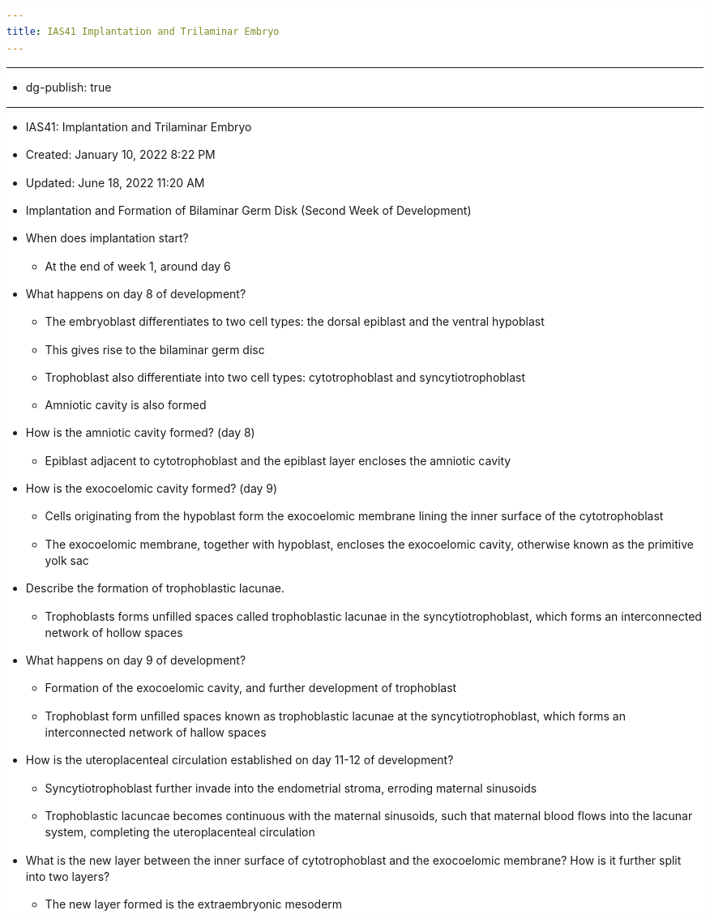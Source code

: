 ```yaml
---
title: IAS41 Implantation and Trilaminar Embryo
---
```


- --

- dg-publish: true

- --

- IAS41: Implantation and Trilaminar Embryo

- Created: January 10, 2022 8:22 PM

- Updated: June 18, 2022 11:20 AM

- Implantation and Formation of Bilaminar Germ Disk (Second Week of Development)

- When does implantation start?
	 - At the end of week 1, around day 6

- What happens on day 8 of development?
	 - The embryoblast differentiates to two cell types: the dorsal epiblast and the ventral hypoblast

	 - This gives rise to the bilaminar germ disc

	 - Trophoblast also differentiate into two cell types: cytotrophoblast and syncytiotrophoblast

	 - Amniotic cavity is also formed

- How is the amniotic cavity formed? (day 8)
	 - Epiblast adjacent to cytotrophoblast and the epiblast layer encloses the amniotic cavity

- How is the exocoelomic cavity formed? (day 9)
	 - Cells originating from the hypoblast form the exocoelomic membrane lining the inner surface of the cytotrophoblast

	 - The exocoelomic membrane, together with hypoblast, encloses the exocoelomic cavity, otherwise known as the primitive yolk sac 

- Describe the formation of trophoblastic lacunae.
	 - Trophoblasts forms unfilled spaces called trophoblastic lacunae in the syncytiotrophoblast, which forms an interconnected network of hollow spaces

- What happens on day 9 of development?
	 - Formation of the exocoelomic cavity, and further development of trophoblast

	 - Trophoblast form unfilled spaces known as trophoblastic lacunae at the syncytiotrophoblast, which forms an interconnected network of hallow spaces

- How is the uteroplacenteal circulation established on day 11-12 of development?
	 - Syncytiotrophoblast further invade into the endometrial stroma, erroding maternal sinusoids

	 - Trophoblastic lacuncae becomes continuous with the maternal sinusoids, such that maternal blood flows into the lacunar system, completing the uteroplacenteal circulation

- What is the new layer between the inner surface of cytotrophoblast and the exocoelomic membrane? How is it further split into two layers?
	 - The new layer formed is the extraembryonic mesoderm
